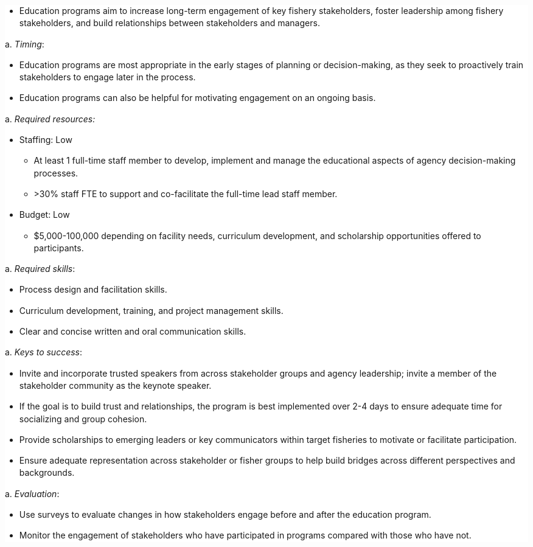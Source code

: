 -   Education programs aim to increase long-term engagement of key
    fishery stakeholders, foster leadership among fishery stakeholders,
    and build relationships between stakeholders and managers.

a.  *Timing*:

-   Education programs are most appropriate in the early stages of
    planning or decision-making, as they seek to proactively train
    stakeholders to engage later in the process.

-   Education programs can also be helpful for motivating engagement on
    an ongoing basis.

a.  *Required resources:*

-   Staffing: Low

    -   At least 1 full-time staff member to develop, implement and
        manage the educational aspects of agency
        decision-making processes.

    -   &gt;30% staff FTE to support and co-facilitate the full-time
        lead staff member.

-   Budget: Low

    -   \$5,000-100,000 depending on facility needs, curriculum
        development, and scholarship opportunities offered
        to participants.

a.  *Required skills*:

-   Process design and facilitation skills.

-   Curriculum development, training, and project management skills.

-   Clear and concise written and oral communication skills.

a.  *Keys to success*:

-   Invite and incorporate trusted speakers from across stakeholder
    groups and agency leadership; invite a member of the stakeholder
    community as the keynote speaker.

-   If the goal is to build trust and relationships, the program is best
    implemented over 2-4 days to ensure adequate time for socializing
    and group cohesion.

-   Provide scholarships to emerging leaders or key communicators within
    target fisheries to motivate or facilitate participation.

-   Ensure adequate representation across stakeholder or fisher groups
    to help build bridges across different perspectives and backgrounds.

a.  *Evaluation*:

-   Use surveys to evaluate changes in how stakeholders engage before
    and after the education program.

-   Monitor the engagement of stakeholders who have participated in
    programs compared with those who have not.
